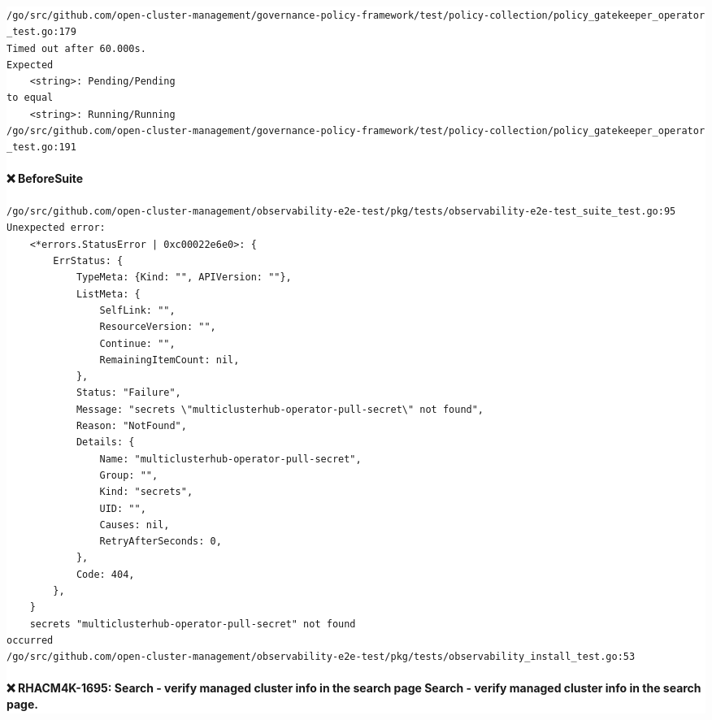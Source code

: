 
```
/go/src/github.com/open-cluster-management/governance-policy-framework/test/policy-collection/policy_gatekeeper_operator_test.go:179
Timed out after 60.000s.
Expected
    <string>: Pending/Pending
to equal
    <string>: Running/Running
/go/src/github.com/open-cluster-management/governance-policy-framework/test/policy-collection/policy_gatekeeper_operator_test.go:191
```
                        
#### :x: BeforeSuite


```
/go/src/github.com/open-cluster-management/observability-e2e-test/pkg/tests/observability-e2e-test_suite_test.go:95
Unexpected error:
    <*errors.StatusError | 0xc00022e6e0>: {
        ErrStatus: {
            TypeMeta: {Kind: "", APIVersion: ""},
            ListMeta: {
                SelfLink: "",
                ResourceVersion: "",
                Continue: "",
                RemainingItemCount: nil,
            },
            Status: "Failure",
            Message: "secrets \"multiclusterhub-operator-pull-secret\" not found",
            Reason: "NotFound",
            Details: {
                Name: "multiclusterhub-operator-pull-secret",
                Group: "",
                Kind: "secrets",
                UID: "",
                Causes: nil,
                RetryAfterSeconds: 0,
            },
            Code: 404,
        },
    }
    secrets "multiclusterhub-operator-pull-secret" not found
occurred
/go/src/github.com/open-cluster-management/observability-e2e-test/pkg/tests/observability_install_test.go:53
```
                        
#### :x: RHACM4K-1695: Search - verify managed cluster info in the search page Search - verify managed cluster info in the search page.

